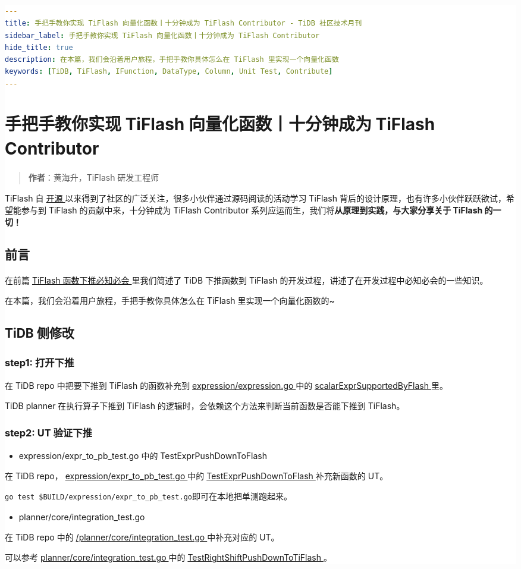 ```yaml
---
title: 手把手教你实现 TiFlash 向量化函数丨十分钟成为 TiFlash Contributor - TiDB 社区技术月刊
sidebar_label: 手把手教你实现 TiFlash 向量化函数丨十分钟成为 TiFlash Contributor
hide_title: true
description: 在本篇，我们会沿着用户旅程，手把手教你具体怎么在 TiFlash 里实现一个向量化函数
keywords: [TiDB, TiFlash, IFunction, DataType, Column, Unit Test, Contribute]
---
```


# 手把手教你实现 TiFlash 向量化函数丨十分钟成为 TiFlash Contributor

>**作者**：黄海升，TiFlash 研发工程师

TiFlash 自 [开源 ](https://pingcap.com/zh/blog/tiflash-is-open-sourced)以来得到了社区的广泛关注，很多小伙伴通过源码阅读的活动学习 TiFlash 背后的设计原理，也有许多小伙伴跃跃欲试，希望能参与到 TiFlash 的贡献中来，十分钟成为 TiFlash Contributor 系列应运而生，我们将**从原理到实践，与大家分享关于 TiFlash 的一切！**

## 前言

在前篇 [TiFlash 函数下推必知必会 ](https://pingcap.com/zh/blog/10-minutes-become-a-tiflash-contributor)里我们简述了 TiDB 下推函数到 TiFlash 的开发过程，讲述了在开发过程中必知必会的一些知识。

在本篇，我们会沿着用户旅程，手把手教你具体怎么在 TiFlash 里实现一个向量化函数的~

## TiDB 侧修改

### step1: 打开下推

在 TiDB repo 中把要下推到 TiFlash 的函数补充到 [expression/expression.go ](https://github.com/pingcap/tidb/tree/613c5dce068d4507997f51bd56786e2227db9932/expression)中的 [scalarExprSupportedByFlash ](https://github.com/pingcap/tidb/blob/ab27d4918a5a07d565ce3ef98761b6de6e90c9cc/expression/expression.go#L1036)里。

TiDB planner 在执行算子下推到 TiFlash 的逻辑时，会依赖这个方法来判断当前函数是否能下推到 TiFlash。

### step2: UT 验证下推

- expression/expr_to_pb_test.go 中的 TestExprPushDownToFlash

在 TiDB repo， [expression/expr_to_pb_test.go ](https://github.com/pingcap/tidb/blob/613c5dce068d4507997f51bd56786e2227db9932/expression/expr_to_pb_test.go)中的 [TestExprPushDownToFlash ](https://github.com/pingcap/tidb/blob/ab27d4918a5a07d565ce3ef98761b6de6e90c9cc/expression/expr_to_pb_test.go#L506)补充新函数的 UT。

`go test $BUILD/expression/expr_to_pb_test.go`即可在本地把单测跑起来。

- planner/core/integration_test.go

在 TiDB repo 中的 [/planner/core/integration_test.go ](https://github.com/pingcap/tidb/blob/ab27d4918a5a07d565ce3ef98761b6de6e90c9cc/planner/core/integration_test.go)中补充对应的 UT。

可以参考 [planner/core/integration_test.go ](https://github.com/pingcap/tidb/blob/613c5dce068d4507997f51bd56786e2227db9932/planner/core/integration_test.go)中的 [TestRightShiftPushDownToTiFlash ](https://github.com/pingcap/tidb/blob/c815e5607a983f11084c0b94a3cb92b6bd8b7c10/planner/core/integration_test.go#L2764-L2797)。
